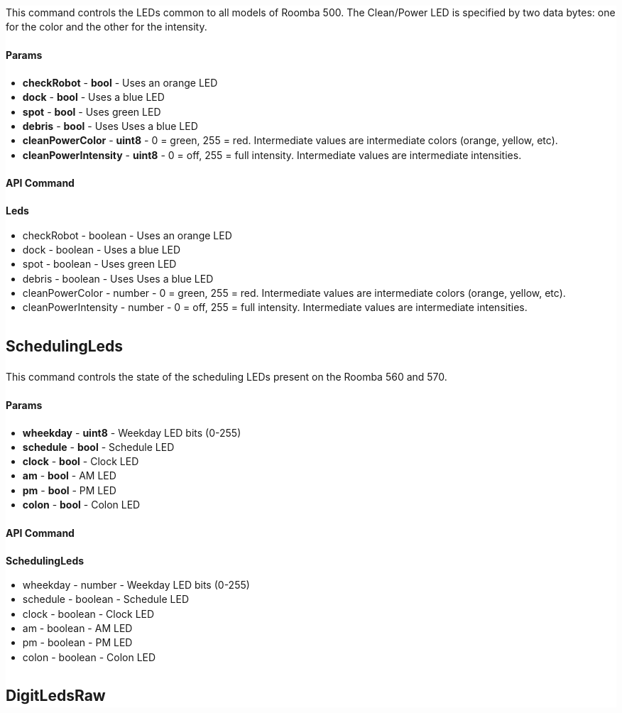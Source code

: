 This command controls the LEDs common to all models of Roomba 500. The Clean/Power LED is specified by two data bytes: one for the color and the other for the intensity.

#### Params

- **checkRobot** - **bool** - Uses an orange LED
- **dock** - **bool** - Uses a blue LED
- **spot** - **bool** - Uses green LED
- **debris** - **bool** - Uses Uses a blue LED
- **cleanPowerColor** - **uint8** - 0 = green, 255 = red. Intermediate values are intermediate colors (orange, yellow, etc).
- **cleanPowerIntensity** - **uint8** - 0 = off, 255 = full intensity. Intermediate values are intermediate intensities.

#### API Command

**Leds**

- checkRobot - boolean - Uses an orange LED
- dock - boolean - Uses a blue LED
- spot - boolean - Uses green LED
- debris - boolean - Uses Uses a blue LED
- cleanPowerColor - number - 0 = green, 255 = red. Intermediate values are intermediate colors (orange, yellow, etc).
- cleanPowerIntensity - number - 0 = off, 255 = full intensity. Intermediate values are intermediate intensities.



## SchedulingLeds

This command controls the state of the scheduling LEDs present on the Roomba 560 and 570.

#### Params

- **wheekday** - **uint8** - Weekday LED bits (0-255)
- **schedule** - **bool** - Schedule LED
- **clock** - **bool** - Clock LED
- **am** - **bool** - AM LED
- **pm** - **bool** - PM LED
- **colon** - **bool** - Colon LED

#### API Command

**SchedulingLeds**

- wheekday - number - Weekday LED bits (0-255)
- schedule - boolean - Schedule LED
- clock - boolean - Clock LED
- am - boolean - AM LED
- pm - boolean - PM LED
- colon - boolean - Colon LED



## DigitLedsRaw
